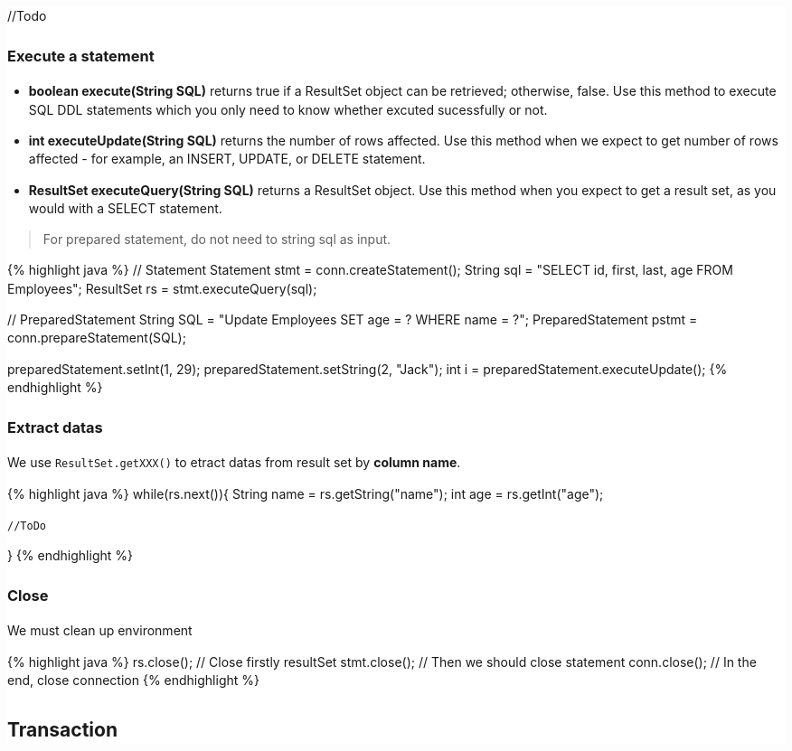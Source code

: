 //Todo

### Execute a statement

* **boolean execute(String SQL)** returns true if a ResultSet object can be retrieved; otherwise, false. Use this method to execute SQL DDL statements which you only need to know whether excuted sucessfully or not.

* **int executeUpdate(String SQL)** returns the number of rows affected. Use this method when we expect to get number of rows affected - for example, an INSERT, UPDATE, or DELETE statement.

* **ResultSet executeQuery(String SQL)** returns a ResultSet object. Use this method when you expect to get a result set, as you would with a SELECT statement.

> For prepared statement, do not need to string sql as input.

{% highlight java %}
// Statement
Statement stmt = conn.createStatement();
String sql = "SELECT id, first, last, age FROM Employees";
ResultSet rs = stmt.executeQuery(sql);

// PreparedStatement
String SQL = "Update Employees SET age = ? WHERE name = ?";
PreparedStatement pstmt = conn.prepareStatement(SQL);

preparedStatement.setInt(1, 29);
preparedStatement.setString(2, "Jack");
int i = preparedStatement.executeUpdate();
{% endhighlight %}

### Extract datas

We use `ResultSet.getXXX()` to etract datas from result set by **column name**.

{% highlight java %}
while(rs.next()){
    String name  = rs.getString("name");
    int age = rs.getInt("age");

    //ToDo
}
{% endhighlight %}

### Close

We must clean up environment

{% highlight java %}
rs.close(); // Close firstly resultSet
stmt.close(); // Then we should close statement
conn.close(); // In the end, close connection
{% endhighlight %}

## Transaction
